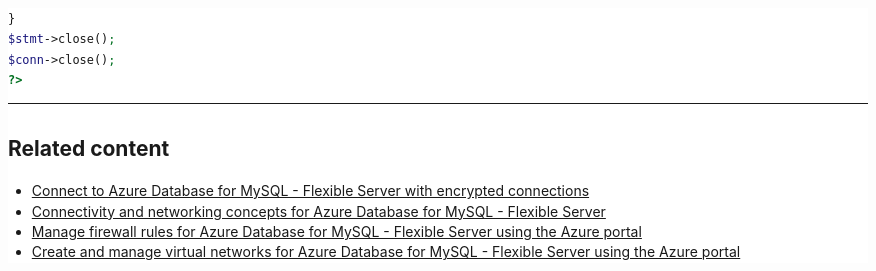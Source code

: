 ```php
}
$stmt->close();
$conn->close();
?>
```

---

## Related content

- [Connect to Azure Database for MySQL - Flexible Server with encrypted connections](how-to-connect-tls-ssl.md)
- [Connectivity and networking concepts for Azure Database for MySQL - Flexible Server](concepts-networking.md)
- [Manage firewall rules for Azure Database for MySQL - Flexible Server using the Azure portal](how-to-manage-firewall-portal.md)
- [Create and manage virtual networks for Azure Database for MySQL - Flexible Server using the Azure portal](how-to-manage-virtual-network-portal.md)
